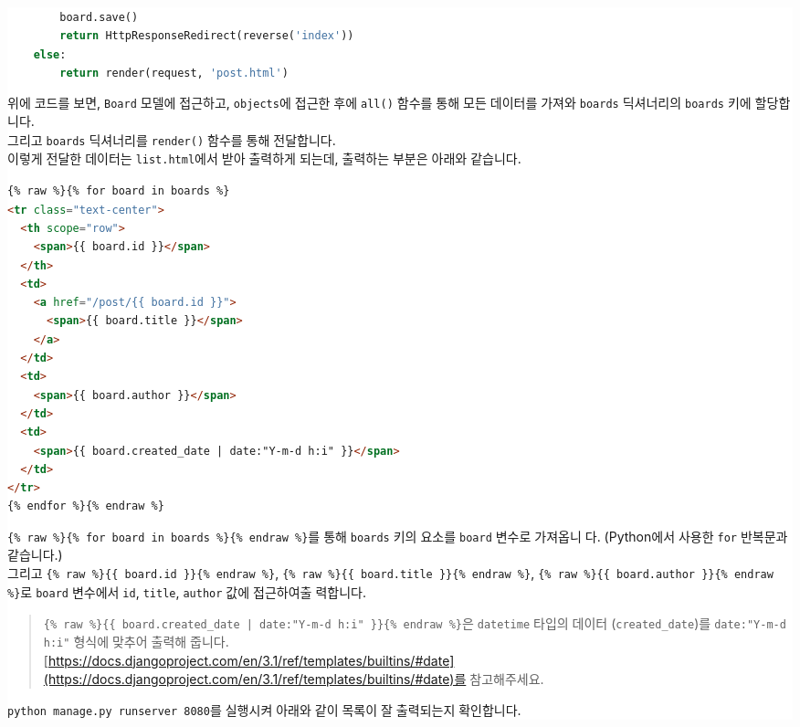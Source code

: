 ```python
        board.save()
        return HttpResponseRedirect(reverse('index'))
    else:
        return render(request, 'post.html')
```

위에 코드를 보면, `Board` 모델에 접근하고, `objects`에 접근한 후에 `all()` 함수를 통해 모든 데이터를
가져와 `boards` 딕셔너리의 `boards` 키에 할당합니다.  
그리고 `boards` 딕셔너리를 `render()` 함수를 통해 전달합니다.  
이렇게 전달한 데이터는 `list.html`에서 받아 출력하게 되는데, 출력하는 부분은 아래와 같습니다.

```html
{% raw %}{% for board in boards %}
<tr class="text-center">
  <th scope="row">
    <span>{{ board.id }}</span>
  </th>
  <td>
    <a href="/post/{{ board.id }}">
      <span>{{ board.title }}</span>
    </a>
  </td>
  <td>
    <span>{{ board.author }}</span>
  </td>
  <td>
    <span>{{ board.created_date | date:"Y-m-d h:i" }}</span>
  </td>
</tr>
{% endfor %}{% endraw %}
```

`{% raw %}{% for board in boards %}{% endraw %}`를 통해 `boards` 키의 요소를 `board` 변수로 가져옵니
다. (Python에서 사용한 `for` 반복문과 같습니다.)  
그리고 `{% raw %}{{ board.id }}{% endraw %}`, `{% raw %}{{ board.title }}{% endraw %}`,
`{% raw %}{{ board.author }}{% endraw %}`로 `board` 변수에서 `id`, `title`, `author` 값에 접근하여출
력합니다.

> `{% raw %}{{ board.created_date | date:"Y-m-d h:i" }}{% endraw %}`은 `datetime` 타입의 데이터
> (`created_date`)를 `date:"Y-m-d h:i"` 형식에 맞추어 출력해 줍니다.  
> [https://docs.djangoproject.com/en/3.1/ref/templates/builtins/#date](https://docs.djangoproject.com/en/3.1/ref/templates/builtins/#date)를
> 참고해주세요.

`python manage.py runserver 8080`를 실행시켜 아래와 같이 목록이 잘 출력되는지 확인합니다.  